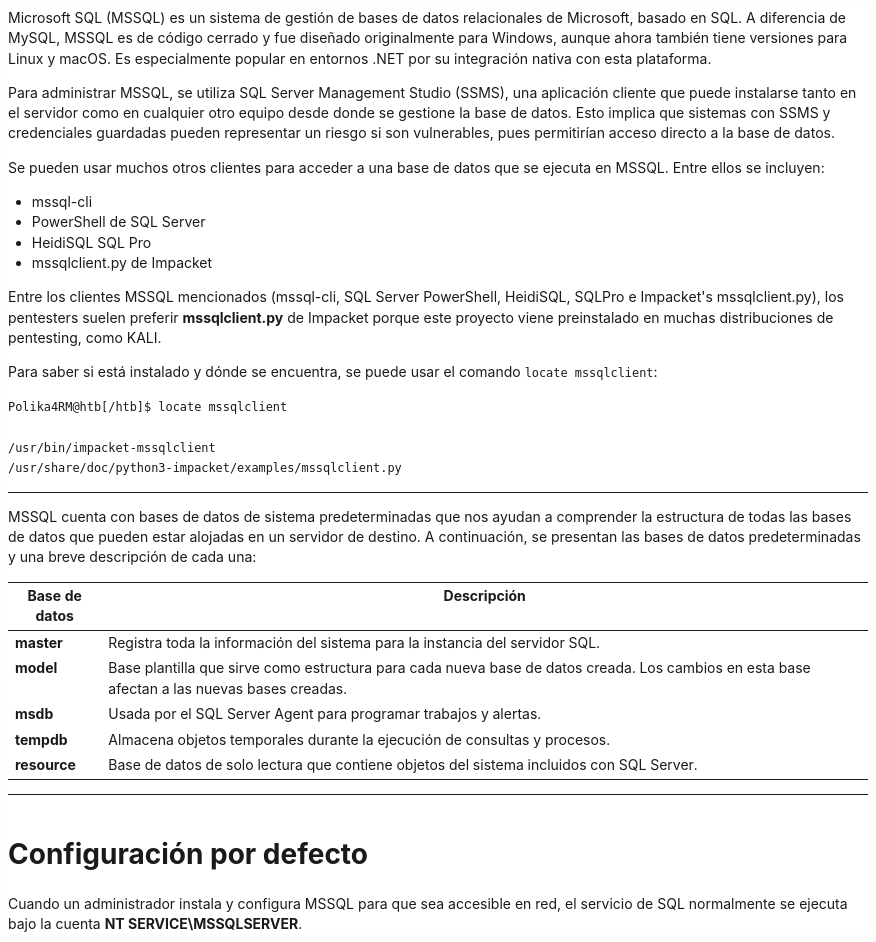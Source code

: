 Microsoft SQL (MSSQL) es un sistema de gestión de bases de datos relacionales de Microsoft, basado en SQL. A diferencia de MySQL, MSSQL es de código cerrado y fue diseñado originalmente para Windows, aunque ahora también tiene versiones para Linux y macOS. Es especialmente popular en entornos .NET por su integración nativa con esta plataforma.

Para administrar MSSQL, se utiliza SQL Server Management Studio (SSMS), una aplicación cliente que puede instalarse tanto en el servidor como en cualquier otro equipo desde donde se gestione la base de datos. Esto implica que sistemas con SSMS y credenciales guardadas pueden representar un riesgo si son vulnerables, pues permitirían acceso directo a la base de datos.

Se pueden usar muchos otros clientes para acceder a una base de datos que se ejecuta en MSSQL. Entre ellos se incluyen:
- mssql-cli	
- PowerShell de SQL Server
- HeidiSQL	SQL Pro	
- mssqlclient.py de Impacket


Entre los clientes MSSQL mencionados (mssql-cli, SQL Server PowerShell, HeidiSQL, SQLPro e Impacket's mssqlclient.py), los pentesters suelen preferir **mssqlclient.py** de Impacket porque este proyecto viene preinstalado en muchas distribuciones de pentesting, como KALI.

Para saber si está instalado y dónde se encuentra, se puede usar el comando `locate mssqlclient`:

```shell-session
Polika4RM@htb[/htb]$ locate mssqlclient

/usr/bin/impacket-mssqlclient
/usr/share/doc/python3-impacket/examples/mssqlclient.py
```

-----

MSSQL cuenta con bases de datos de sistema predeterminadas que nos ayudan a comprender la estructura de todas las bases de datos que pueden estar alojadas en un servidor de destino. 
A continuación, se presentan las bases de datos predeterminadas y una breve descripción de cada una:

|Base de datos|Descripción|
|---|---|
|**master**|Registra toda la información del sistema para la instancia del servidor SQL.|
|**model**|Base plantilla que sirve como estructura para cada nueva base de datos creada. Los cambios en esta base afectan a las nuevas bases creadas.|
|**msdb**|Usada por el SQL Server Agent para programar trabajos y alertas.|
|**tempdb**|Almacena objetos temporales durante la ejecución de consultas y procesos.|
|**resource**|Base de datos de solo lectura que contiene objetos del sistema incluidos con SQL Server.|

----
# Configuración por defecto
Cuando un administrador instala y configura MSSQL para que sea accesible en red, el servicio de SQL normalmente se ejecuta bajo la cuenta **NT SERVICE\MSSQLSERVER**.
